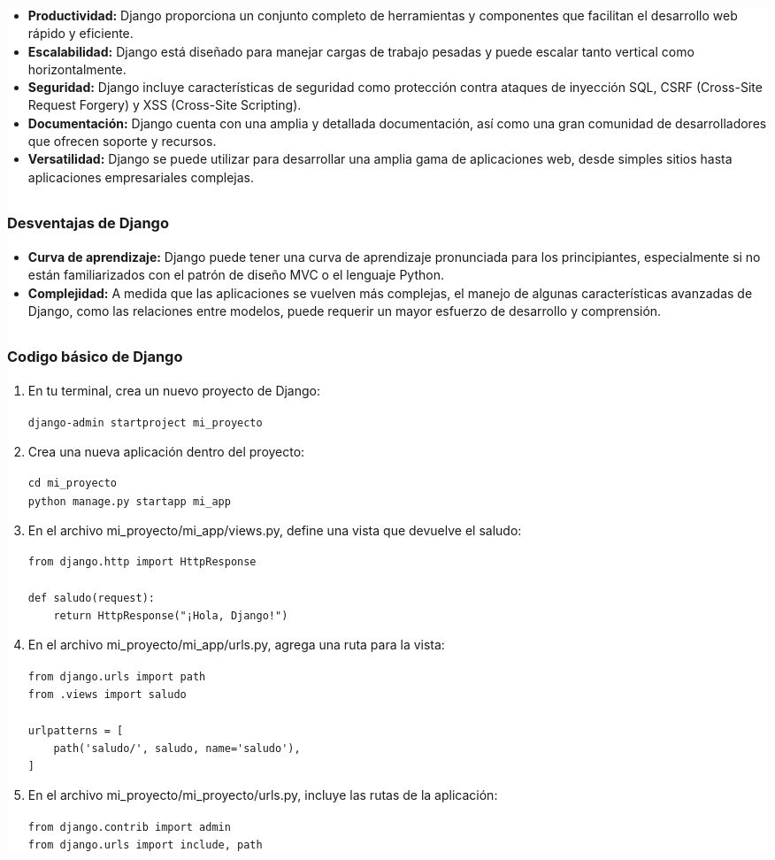 + **Productividad:** Django proporciona un conjunto completo de herramientas y componentes que facilitan el desarrollo web rápido y eficiente.
+ **Escalabilidad:** Django está diseñado para manejar cargas de trabajo pesadas y puede escalar tanto vertical como horizontalmente.
+ **Seguridad:** Django incluye características de seguridad como protección contra ataques de inyección SQL, CSRF (Cross-Site Request Forgery) y XSS (Cross-Site Scripting).
+ **Documentación:** Django cuenta con una amplia y detallada documentación, así como una gran comunidad de desarrolladores que ofrecen soporte y recursos.
+ **Versatilidad:** Django se puede utilizar para desarrollar una amplia gama de aplicaciones web, desde simples sitios hasta aplicaciones empresariales complejas.
<div style="margin-bottom: 30px;"></div>

### Desventajas de Django
<div style="margin-bottom: 10px;"></div>

+ **Curva de aprendizaje:** Django puede tener una curva de aprendizaje pronunciada para los principiantes, especialmente si no están familiarizados con el patrón de diseño MVC o el lenguaje Python.
+ **Complejidad:** A medida que las aplicaciones se vuelven más complejas, el manejo de algunas características avanzadas de Django, como las relaciones entre modelos, puede requerir un mayor esfuerzo de desarrollo y comprensión.
<div style="margin-bottom: 30px;"></div>

### Codigo básico de Django
<div style="margin-bottom: 10px;"></div>

1. En tu terminal, crea un nuevo proyecto de Django:
    ```
    django-admin startproject mi_proyecto
    ```
2. Crea una nueva aplicación dentro del proyecto:
    ```
    cd mi_proyecto
    python manage.py startapp mi_app
    ```
   
3. En el archivo mi_proyecto/mi_app/views.py, define una vista que devuelve el saludo:
    ```
    from django.http import HttpResponse

    def saludo(request):
        return HttpResponse("¡Hola, Django!")
    ```
     <div style="page-break-after: always;"></div> 
4. En el archivo mi_proyecto/mi_app/urls.py, agrega una ruta para la vista:
    ```
    from django.urls import path
    from .views import saludo

    urlpatterns = [
        path('saludo/', saludo, name='saludo'),
    ]
    ```
5. En el archivo mi_proyecto/mi_proyecto/urls.py, incluye las rutas de la aplicación:
    ```
    from django.contrib import admin
    from django.urls import include, path
